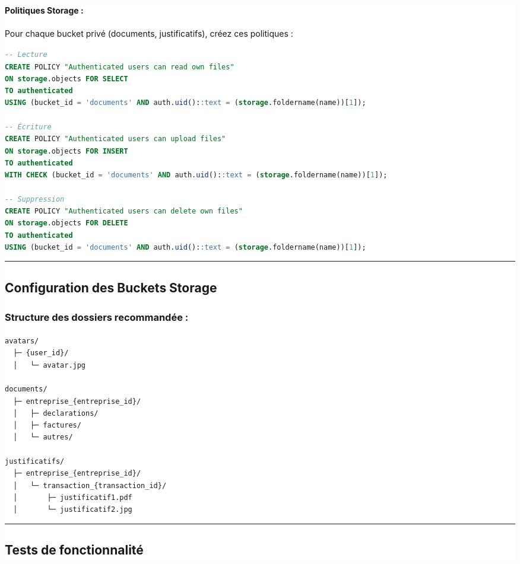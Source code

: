 #### Politiques Storage :

Pour chaque bucket privé (documents, justificatifs), créez ces politiques :

```sql
-- Lecture
CREATE POLICY "Authenticated users can read own files"
ON storage.objects FOR SELECT
TO authenticated
USING (bucket_id = 'documents' AND auth.uid()::text = (storage.foldername(name))[1]);

-- Écriture
CREATE POLICY "Authenticated users can upload files"
ON storage.objects FOR INSERT
TO authenticated
WITH CHECK (bucket_id = 'documents' AND auth.uid()::text = (storage.foldername(name))[1]);

-- Suppression
CREATE POLICY "Authenticated users can delete own files"
ON storage.objects FOR DELETE
TO authenticated
USING (bucket_id = 'documents' AND auth.uid()::text = (storage.foldername(name))[1]);
```

---

## Configuration des Buckets Storage

### Structure des dossiers recommandée :

```
avatars/
  ├─ {user_id}/
  │   └─ avatar.jpg

documents/
  ├─ entreprise_{entreprise_id}/
  │   ├─ declarations/
  │   ├─ factures/
  │   └─ autres/

justificatifs/
  ├─ entreprise_{entreprise_id}/
  │   └─ transaction_{transaction_id}/
  │       ├─ justificatif1.pdf
  │       └─ justificatif2.jpg
```

---

## Tests de fonctionnalité
